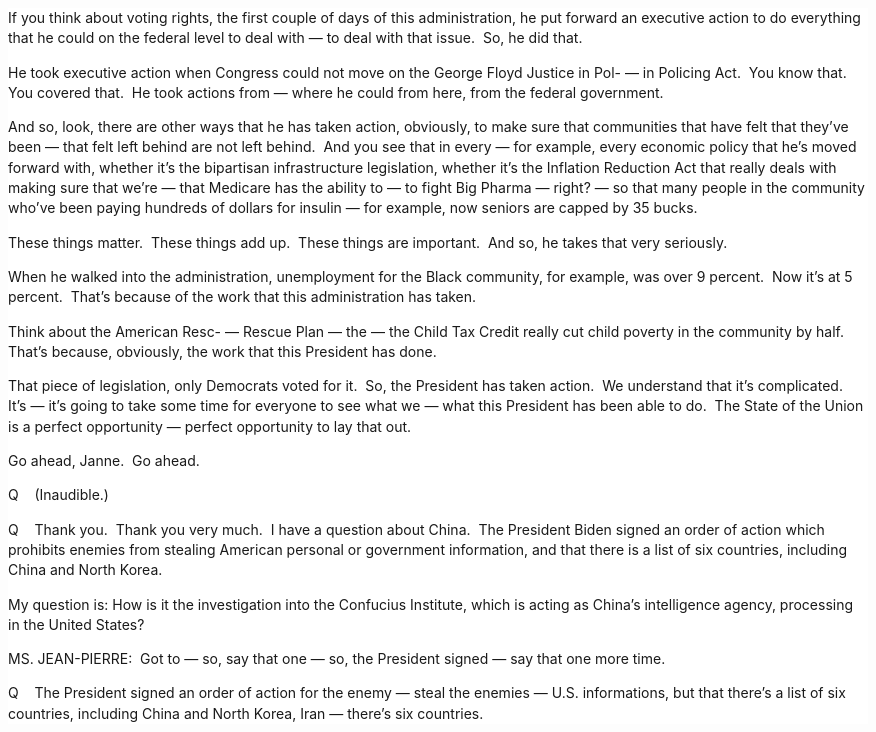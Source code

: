 If you think about voting rights, the first couple of days of this
administration, he put forward an executive action to do everything that
he could on the federal level to deal with — to deal with that issue. 
So, he did that. 

He took executive action when Congress could not move on the George
Floyd Justice in Pol- — in Policing Act.  You know that.  You covered
that.  He took actions from — where he could from here, from the federal
government. 

And so, look, there are other ways that he has taken action, obviously,
to make sure that communities that have felt that they’ve been — that
felt left behind are not left behind.  And you see that in every — for
example, every economic policy that he’s moved forward with, whether
it’s the bipartisan infrastructure legislation, whether it’s the
Inflation Reduction Act that really deals with making sure that we’re —
that Medicare has the ability to — to fight Big Pharma — right? — so
that many people in the community who’ve been paying hundreds of dollars
for insulin — for example, now seniors are capped by 35 bucks.

These things matter.  These things add up.  These things are important. 
And so, he takes that very seriously.

When he walked into the administration, unemployment for the Black
community, for example, was over 9 percent.  Now it’s at 5 percent. 
That’s because of the work that this administration has taken. 

Think about the American Resc- — Rescue Plan — the — the Child Tax
Credit really cut child poverty in the community by half.  That’s
because, obviously, the work that this President has done.

That piece of legislation, only Democrats voted for it.  So, the
President has taken action.  We understand that it’s complicated.  It’s
— it’s going to take some time for everyone to see what we — what this
President has been able to do.  The State of the Union is a perfect
opportunity — perfect opportunity to lay that out. 

Go ahead, Janne.  Go ahead.

Q    (Inaudible.)  
  
Q    Thank you.  Thank you very much.  I have a question about China. 
The President Biden signed an order of action which prohibits enemies
from stealing American personal or government information, and that
there is a list of six countries, including China and North Korea.   
  
My question is: How is it the investigation into the Confucius
Institute, which is acting as China’s intelligence agency, processing in
the United States?

MS. JEAN-PIERRE:  Got to — so, say that one — so, the President signed —
say that one more time.

Q    The President signed an order of action for the enemy — steal the
enemies — U.S. informations, but that there’s a list of six countries,
including China and North Korea, Iran — there’s six countries. 
